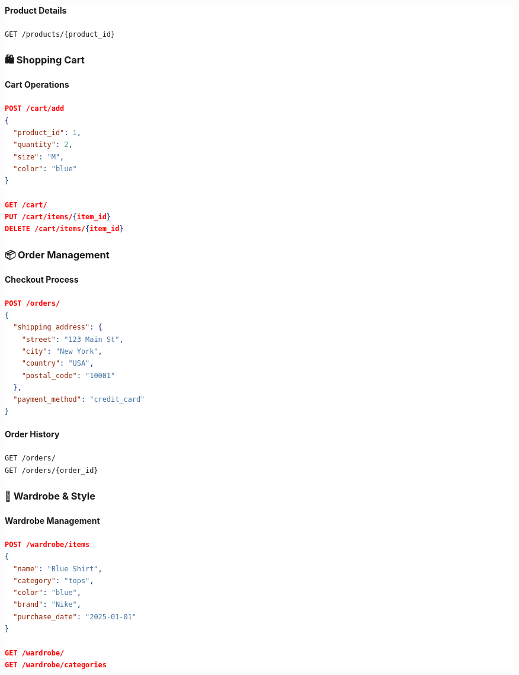#### **Product Details**
```
GET /products/{product_id}
```

### 🛍️ **Shopping Cart**

#### **Cart Operations**
```json
POST /cart/add
{
  "product_id": 1,
  "quantity": 2,
  "size": "M",
  "color": "blue"
}

GET /cart/
PUT /cart/items/{item_id}
DELETE /cart/items/{item_id}
```

### 📦 **Order Management**

#### **Checkout Process**
```json
POST /orders/
{
  "shipping_address": {
    "street": "123 Main St",
    "city": "New York",
    "country": "USA",
    "postal_code": "10001"
  },
  "payment_method": "credit_card"
}
```

#### **Order History**
```
GET /orders/
GET /orders/{order_id}
```

### 👗 **Wardrobe & Style**

#### **Wardrobe Management**
```json
POST /wardrobe/items
{
  "name": "Blue Shirt",
  "category": "tops",
  "color": "blue",
  "brand": "Nike",
  "purchase_date": "2025-01-01"
}

GET /wardrobe/
GET /wardrobe/categories
```
